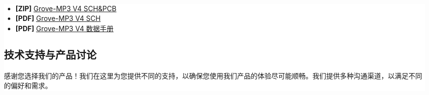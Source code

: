 - **[ZIP]** [Grove-MP3 V4 SCH&PCB](https://files.seeedstudio.com/wiki/grove-mp3-v4/Grove-MP3-V4_SCH&PCB.zip)
- **[PDF]** [Grove-MP3 V4 SCH](https://files.seeedstudio.com/wiki/grove-mp3-v4/Grove-MP3-V4.pdf)
- **[PDF]** [Grove-MP3 V4 数据手册](https://files.seeedstudio.com/wiki/grove-mp3-v4/WT2605C-32N-A001-datasheet.pdf)

## 技术支持与产品讨论

感谢您选择我们的产品！我们在这里为您提供不同的支持，以确保您使用我们产品的体验尽可能顺畅。我们提供多种沟通渠道，以满足不同的偏好和需求。

<div class="button_tech_support_container">
<a href="https://forum.seeedstudio.com/" class="button_forum"></a> 
<a href="https://www.seeedstudio.com/contacts" class="button_email"></a>
</div>

<div class="button_tech_support_container">
<a href="https://discord.gg/eWkprNDMU7" class="button_discord"></a> 
<a href="https://github.com/Seeed-Studio/wiki-documents/discussions/69" class="button_discussion"></a>
</div>








